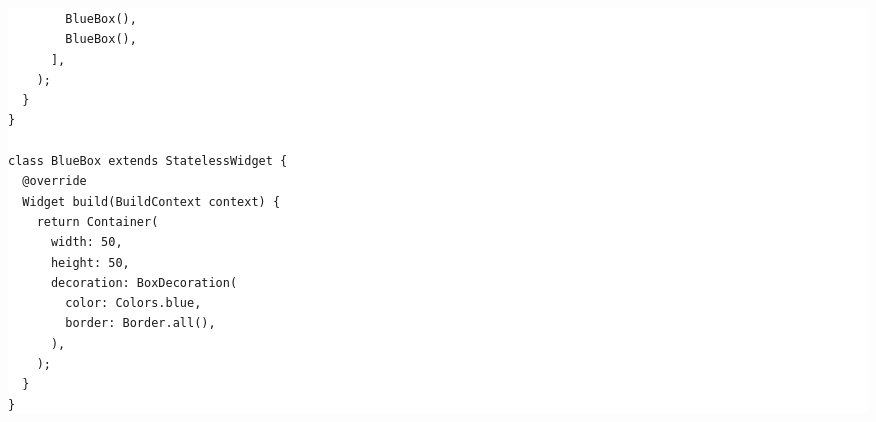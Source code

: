```
        BlueBox(),
        BlueBox(),
      ],
    );
  }
}

class BlueBox extends StatelessWidget {
  @override
  Widget build(BuildContext context) {
    return Container(
      width: 50,
      height: 50,
      decoration: BoxDecoration(
        color: Colors.blue,
        border: Border.all(),
      ),
    );
  }
}

```